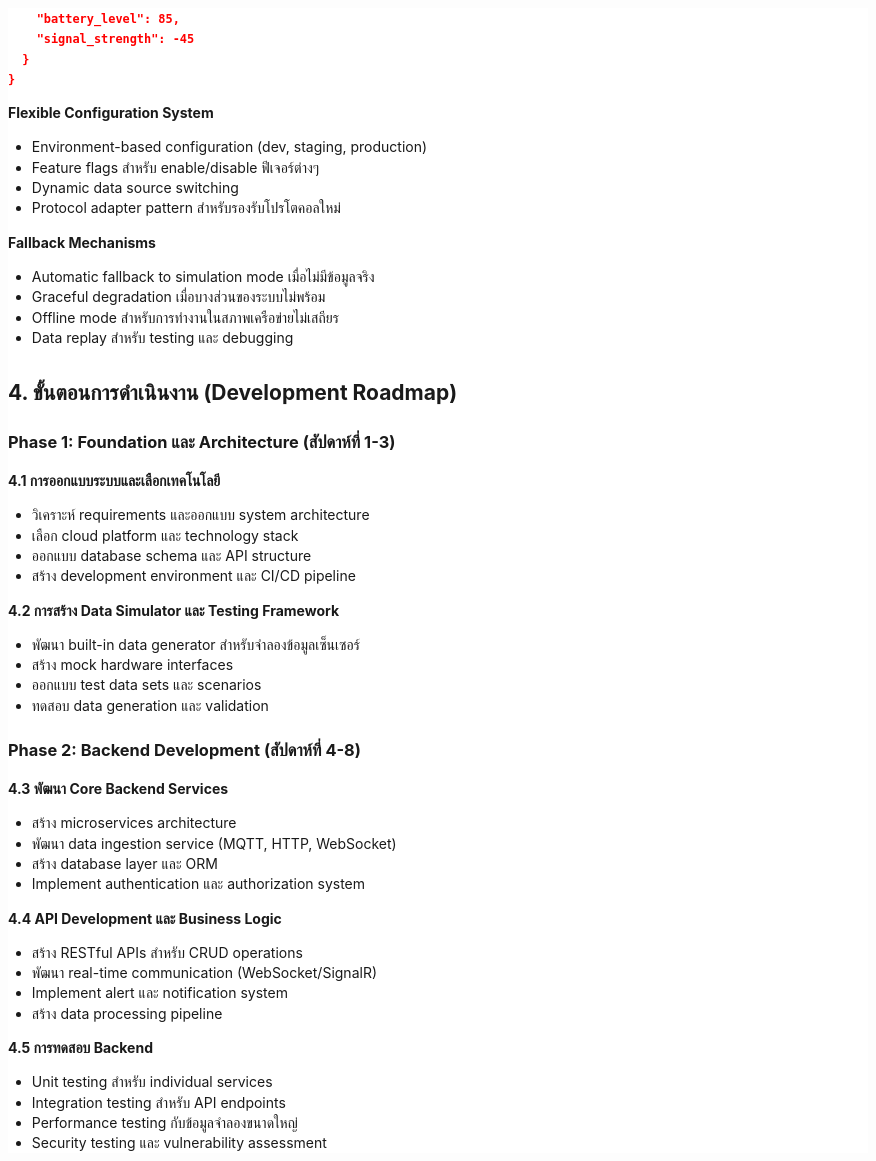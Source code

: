 ```json
    "battery_level": 85,
    "signal_strength": -45
  }
}
```

**Flexible Configuration System**
- Environment-based configuration (dev, staging, production)
- Feature flags สำหรับ enable/disable ฟีเจอร์ต่างๆ
- Dynamic data source switching
- Protocol adapter pattern สำหรับรองรับโปรโตคอลใหม่

**Fallback Mechanisms**
- Automatic fallback to simulation mode เมื่อไม่มีข้อมูลจริง
- Graceful degradation เมื่อบางส่วนของระบบไม่พร้อม
- Offline mode สำหรับการทำงานในสภาพเครือข่ายไม่เสถียร
- Data replay สำหรับ testing และ debugging

## 4. ขั้นตอนการดำเนินงาน (Development Roadmap)

### Phase 1: Foundation และ Architecture (สัปดาห์ที่ 1-3)

**4.1 การออกแบบระบบและเลือกเทคโนโลยี**
- วิเคราะห์ requirements และออกแบบ system architecture
- เลือก cloud platform และ technology stack
- ออกแบบ database schema และ API structure
- สร้าง development environment และ CI/CD pipeline

**4.2 การสร้าง Data Simulator และ Testing Framework**
- พัฒนา built-in data generator สำหรับจำลองข้อมูลเซ็นเซอร์
- สร้าง mock hardware interfaces
- ออกแบบ test data sets และ scenarios
- ทดสอบ data generation และ validation

### Phase 2: Backend Development (สัปดาห์ที่ 4-8)

**4.3 พัฒนา Core Backend Services**
- สร้าง microservices architecture
- พัฒนา data ingestion service (MQTT, HTTP, WebSocket)
- สร้าง database layer และ ORM
- Implement authentication และ authorization system

**4.4 API Development และ Business Logic**
- สร้าง RESTful APIs สำหรับ CRUD operations
- พัฒนา real-time communication (WebSocket/SignalR)
- Implement alert และ notification system
- สร้าง data processing pipeline

**4.5 การทดสอบ Backend**
- Unit testing สำหรับ individual services
- Integration testing สำหรับ API endpoints
- Performance testing กับข้อมูลจำลองขนาดใหญ่
- Security testing และ vulnerability assessment
